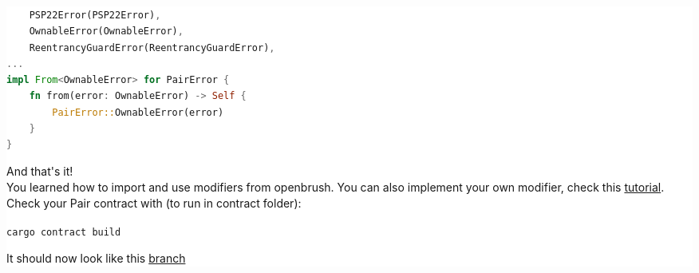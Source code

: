 ```rust
    PSP22Error(PSP22Error),
    OwnableError(OwnableError),
    ReentrancyGuardError(ReentrancyGuardError),
...
impl From<OwnableError> for PairError {
    fn from(error: OwnableError) -> Self {
        PairError::OwnableError(error)
    }
}
```

And that's it!    
You learned how to import and use modifiers from openbrush.
You can also implement your own modifier, check this [tutorial](https://medium.com/supercolony/how-to-use-modifiers-for-ink-smart-contracts-using-openbrush-7a9e53ba1c76).      
Check your Pair contract with (to run in contract folder):
```console
cargo contract build
```
It should now look like this [branch](https://github.com/AstarNetwork/wasm-tutorial-dex/tree/tutorial/modifiers_end)